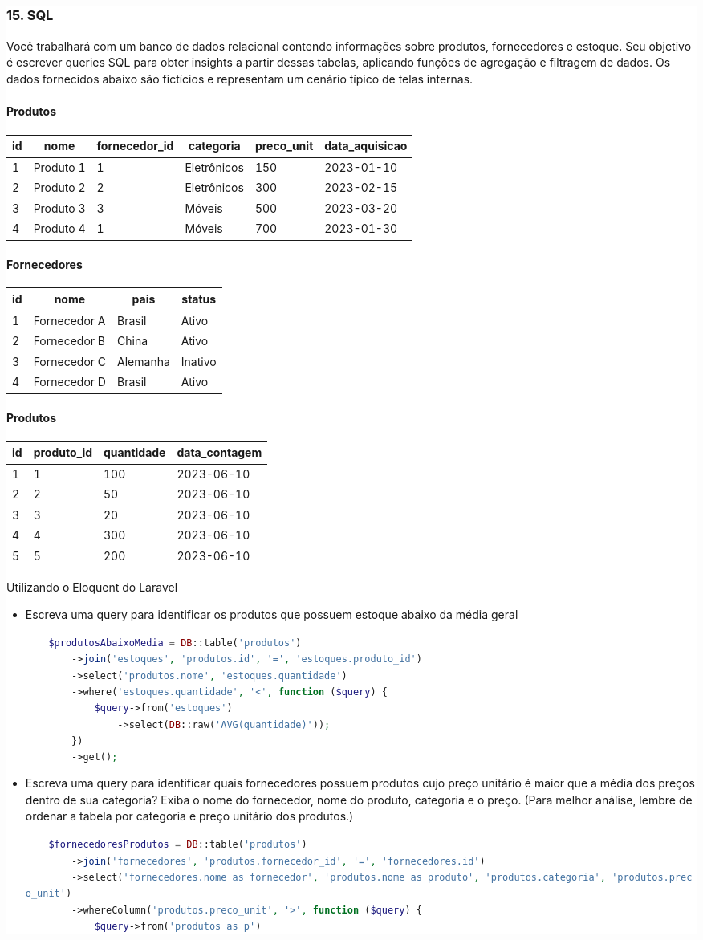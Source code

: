 ### 15. SQL
Você trabalhará com um banco de dados relacional contendo informações sobre produtos,
fornecedores e estoque. Seu objetivo é escrever queries SQL para obter insights a partir dessas
tabelas, aplicando funções de agregação e filtragem de dados.
Os dados fornecidos abaixo são fictícios e representam um cenário típico de telas internas.

#### Produtos
| id | nome     | fornecedor_id | categoria   | preco_unit | data_aquisicao |
|----|----------|--------------|------------|------------|----------------|
| 1  | Produto 1 | 1            | Eletrônicos | 150        | 2023-01-10     |
| 2  | Produto 2 | 2            | Eletrônicos | 300        | 2023-02-15     |
| 3  | Produto 3 | 3            | Móveis      | 500        | 2023-03-20     |
| 4  | Produto 4 | 1            | Móveis      | 700        | 2023-01-30     |

#### Fornecedores
| id | nome          | pais     | status   |
|----|---------------|----------|----------|
| 1  | Fornecedor A  | Brasil   | Ativo    |
| 2  | Fornecedor B  | China    | Ativo    |
| 3  | Fornecedor C  | Alemanha | Inativo  |
| 4  | Fornecedor D  | Brasil   | Ativo    |

#### Produtos
| id | produto_id | quantidade | data_contagem |
|----|------------|------------|---------------|
| 1  | 1          | 100        | 2023-06-10    |
| 2  | 2          | 50         | 2023-06-10    |
| 3  | 3          | 20         | 2023-06-10    |
| 4  | 4          | 300        | 2023-06-10    |
| 5  | 5          | 200        | 2023-06-10    |

Utilizando o Eloquent do Laravel
- Escreva uma query para identificar os produtos que possuem estoque abaixo da média
geral
    ```php
        $produtosAbaixoMedia = DB::table('produtos')
            ->join('estoques', 'produtos.id', '=', 'estoques.produto_id')
            ->select('produtos.nome', 'estoques.quantidade')
            ->where('estoques.quantidade', '<', function ($query) {
                $query->from('estoques')
                    ->select(DB::raw('AVG(quantidade)'));
            })
            ->get();
    ```
- Escreva uma query para identificar quais fornecedores possuem produtos cujo preço
unitário é maior que a média dos preços dentro de sua categoria? Exiba o nome do fornecedor, nome do produto, categoria e o preço. (Para melhor análise, lembre de ordenar a tabela por categoria e preço unitário dos produtos.)
    ```php
        $fornecedoresProdutos = DB::table('produtos')
            ->join('fornecedores', 'produtos.fornecedor_id', '=', 'fornecedores.id')
            ->select('fornecedores.nome as fornecedor', 'produtos.nome as produto', 'produtos.categoria', 'produtos.preco_unit')
            ->whereColumn('produtos.preco_unit', '>', function ($query) {
                $query->from('produtos as p')